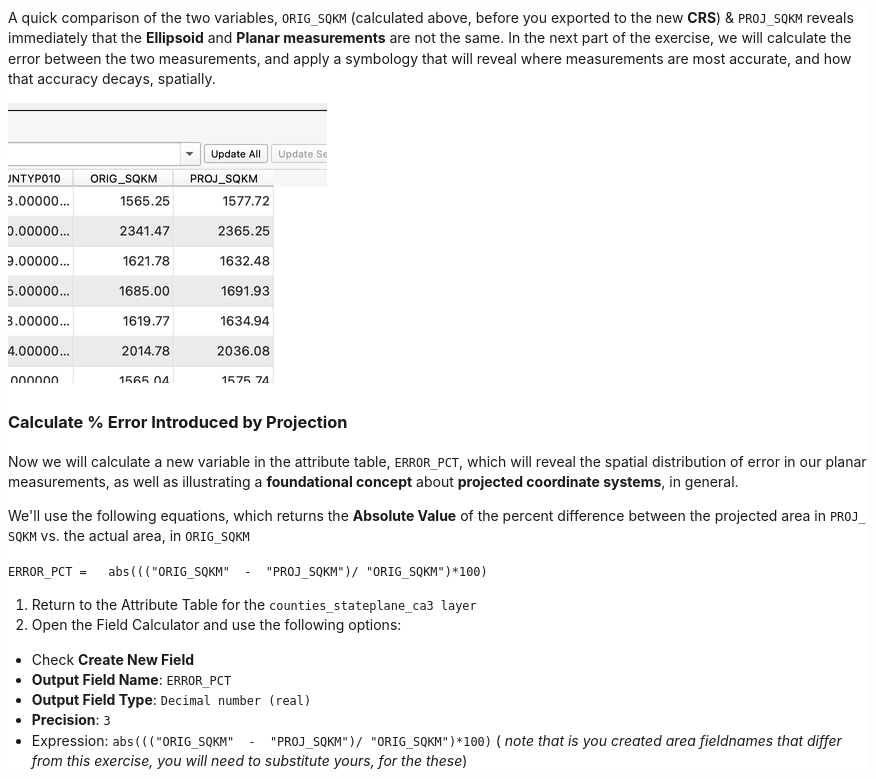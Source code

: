 A quick comparison of the two variables, `ORIG_SQKM` (calculated above, before you exported to the new **CRS**) & `PROJ_SQKM` reveals immediately that the **Ellipsoid** and **Planar measurements** are not the same. In the next part of the exercise, we will calculate the error between the two measurements, and apply a symbology that will reveal where measurements are most accurate, and how that accuracy decays, spatially.

![](images/50_Coordinate_Systems_Geodesy-55365511.png)

### Calculate % Error Introduced by Projection

Now we will calculate a new variable in the attribute table, `ERROR_PCT`, which will reveal the spatial distribution of error in our planar measurements, as well as illustrating a **foundational concept** about **projected coordinate systems**, in general.

We'll use the following equations, which returns the **Absolute Value** of the percent difference between the projected area in `PROJ_SQKM` vs. the actual area, in `ORIG_SQKM`

`ERROR_PCT =   abs((("ORIG_SQKM"  -  "PROJ_SQKM")/ "ORIG_SQKM")*100)`

1. Return to the Attribute Table for the `counties_stateplane_ca3 layer`
2. Open the Field Calculator and use the following options:

* Check **Create New Field**
* **Output Field Name**: `ERROR_PCT`
* **Output Field Type**: `Decimal number (real)`
* **Precision**: `3`
* Expression: `abs((("ORIG_SQKM"  -  "PROJ_SQKM")/ "ORIG_SQKM")*100)` ( _note that is you created area fieldnames that differ from this exercise, you will need to substitute yours, for the these_)
